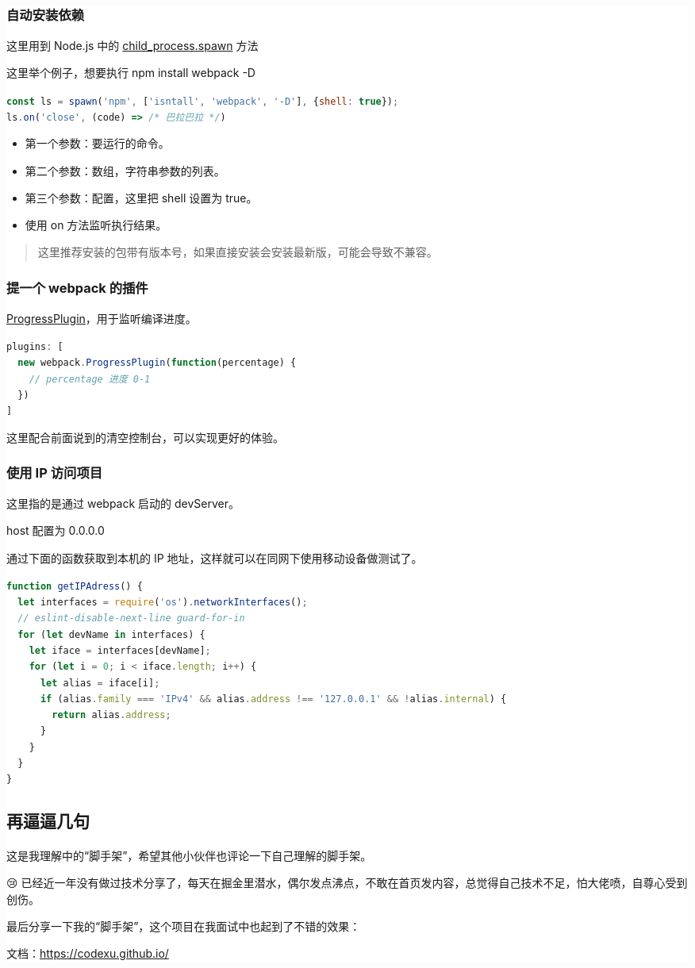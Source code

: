 ### 自动安装依赖

这里用到 Node.js 中的 [child_process.spawn](http://nodejs.cn/api/child_process.html#child_process_child_process_spawn_command_args_options) 方法

这里举个例子，想要执行 npm install webpack -D

```javascript
const ls = spawn('npm', ['isntall', 'webpack', '-D'], {shell: true});
ls.on('close', (code) => /* 巴拉巴拉 */)
```

- 第一个参数：要运行的命令。

- 第二个参数：数组，字符串参数的列表。

- 第三个参数：配置，这里把 shell 设置为 true。

- 使用 on 方法监听执行结果。

> 这里推荐安装的包带有版本号，如果直接安装会安装最新版，可能会导致不兼容。

### 提一个 webpack 的插件

[ProgressPlugin](https://webpack.docschina.org/plugins/progress-plugin/#src/components/Sidebar/Sidebar.jsx)，用于监听编译进度。

```javascript
plugins: [
  new webpack.ProgressPlugin(function(percentage) {
    // percentage 进度 0-1
  })
]
```

这里配合前面说到的清空控制台，可以实现更好的体验。

### 使用 IP 访问项目

这里指的是通过 webpack 启动的 devServer。

host 配置为 0.0.0.0

通过下面的函数获取到本机的 IP 地址，这样就可以在同网下使用移动设备做测试了。

```javascript
function getIPAdress() {
  let interfaces = require('os').networkInterfaces();
  // eslint-disable-next-line guard-for-in
  for (let devName in interfaces) {
    let iface = interfaces[devName];
    for (let i = 0; i < iface.length; i++) {
      let alias = iface[i];
      if (alias.family === 'IPv4' && alias.address !== '127.0.0.1' && !alias.internal) {
        return alias.address;
      }
    }
  }
}
```

## 再逼逼几句

这是我理解中的“脚手架”，希望其他小伙伴也评论一下自己理解的脚手架。

😢 已经近一年没有做过技术分享了，每天在掘金里潜水，偶尔发点沸点，不敢在首页发内容，总觉得自己技术不足，怕大佬喷，自尊心受到创伤。

最后分享一下我的“脚手架”，这个项目在我面试中也起到了不错的效果：

文档：https://codexu.github.io/